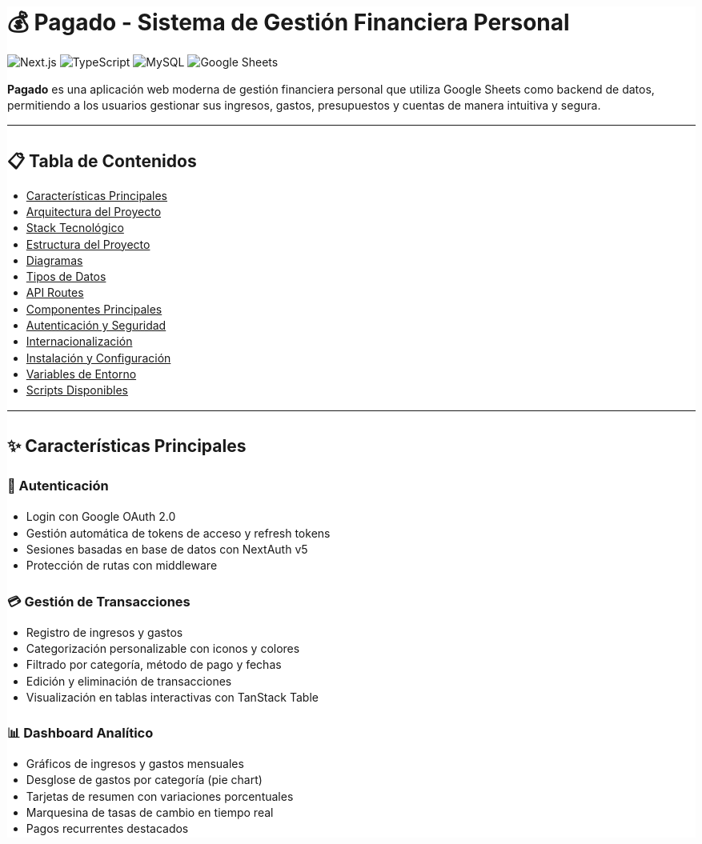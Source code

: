 # 💰 Pagado - Sistema de Gestión Financiera Personal

![Next.js](https://img.shields.io/badge/Next.js-14.2-black?logo=next.js)
![TypeScript](https://img.shields.io/badge/TypeScript-5.0-blue?logo=typescript)
![MySQL](https://img.shields.io/badge/MySQL-Database-blue?logo=mysql)
![Google Sheets](https://img.shields.io/badge/Google_Sheets-Integration-green?logo=google-sheets)

**Pagado** es una aplicación web moderna de gestión financiera personal que utiliza Google Sheets como backend de datos, permitiendo a los usuarios gestionar sus ingresos, gastos, presupuestos y cuentas de manera intuitiva y segura.

---

## 📋 Tabla de Contenidos

- [Características Principales](#-características-principales)
- [Arquitectura del Proyecto](#-arquitectura-del-proyecto)
- [Stack Tecnológico](#-stack-tecnológico)
- [Estructura del Proyecto](#-estructura-del-proyecto)
- [Diagramas](#-diagramas)
- [Tipos de Datos](#-tipos-de-datos)
- [API Routes](#-api-routes)
- [Componentes Principales](#-componentes-principales)
- [Autenticación y Seguridad](#-autenticación-y-seguridad)
- [Internacionalización](#-internacionalización)
- [Instalación y Configuración](#-instalación-y-configuración)
- [Variables de Entorno](#-variables-de-entorno)
- [Scripts Disponibles](#-scripts-disponibles)

---

## ✨ Características Principales

### 🔐 Autenticación
- Login con Google OAuth 2.0
- Gestión automática de tokens de acceso y refresh tokens
- Sesiones basadas en base de datos con NextAuth v5
- Protección de rutas con middleware

### 💳 Gestión de Transacciones
- Registro de ingresos y gastos
- Categorización personalizable con iconos y colores
- Filtrado por categoría, método de pago y fechas
- Edición y eliminación de transacciones
- Visualización en tablas interactivas con TanStack Table

### 📊 Dashboard Analítico
- Gráficos de ingresos y gastos mensuales
- Desglose de gastos por categoría (pie chart)
- Tarjetas de resumen con variaciones porcentuales
- Marquesina de tasas de cambio en tiempo real
- Pagos recurrentes destacados
